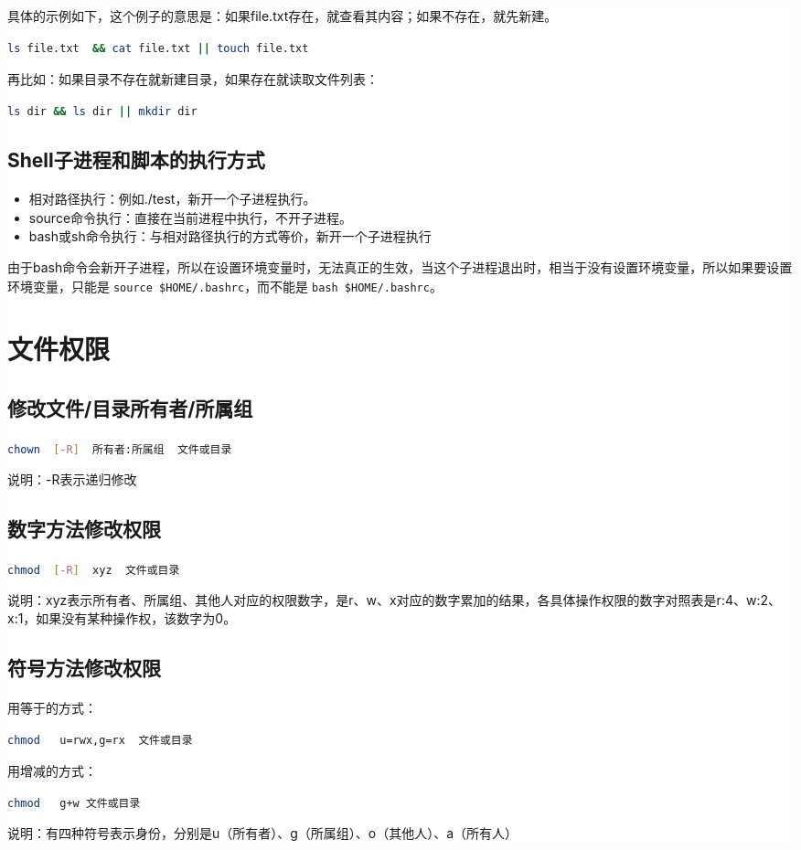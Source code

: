 具体的示例如下，这个例子的意思是：如果file.txt存在，就查看其内容；如果不存在，就先新建。

```sh
ls file.txt  && cat file.txt || touch file.txt 
```

再比如：如果目录不存在就新建目录，如果存在就读取文件列表：

```sh
ls dir && ls dir || mkdir dir
```



##  Shell子进程和脚本的执行方式

- 相对路径执行：例如./test，新开一个子进程执行。
- source命令执行：直接在当前进程中执行，不开子进程。
- bash或sh命令执行：与相对路径执行的方式等价，新开一个子进程执行

由于bash命令会新开子进程，所以在设置环境变量时，无法真正的生效，当这个子进程退出时，相当于没有设置环境变量，所以如果要设置环境变量，只能是 `source $HOME/.bashrc`，而不能是 `bash $HOME/.bashrc`。


# 文件权限

## 修改文件/目录所有者/所属组

```sh
chown  [-R]  所有者:所属组  文件或目录
```

说明：-R表示递归修改

## 数字方法修改权限

```sh
chmod  [-R]  xyz  文件或目录
```

说明：xyz表示所有者、所属组、其他人对应的权限数字，是r、w、x对应的数字累加的结果，各具体操作权限的数字对照表是r:4、w:2、x:1，如果没有某种操作权，该数字为0。

## 符号方法修改权限

用等于的方式：  

```sh
chmod   u=rwx,g=rx  文件或目录
```

用增减的方式：  

```sh
chmod   g+w 文件或目录
```

说明：有四种符号表示身份，分别是u（所有者）、g（所属组）、o（其他人）、a（所有人）
